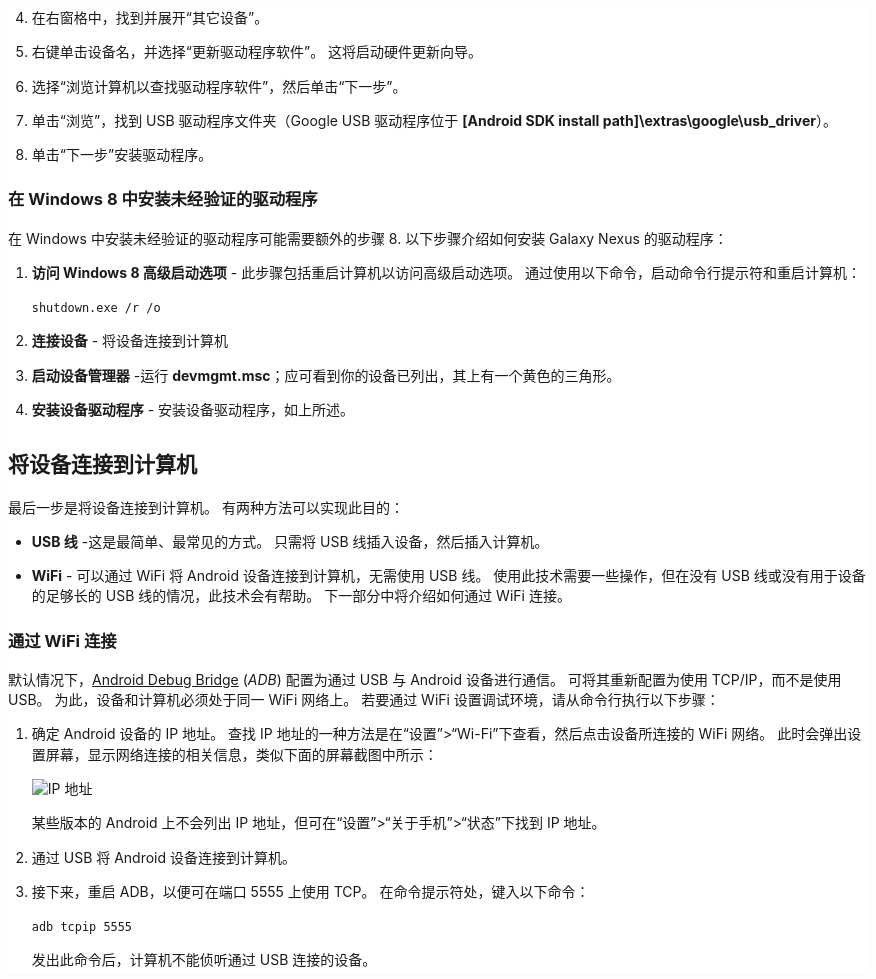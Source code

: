 4.  在右窗格中，找到并展开“其它设备”。

5.  右键单击设备名，并选择“更新驱动程序软件”。
    这将启动硬件更新向导。

6.  选择“浏览计算机以查找驱动程序软件”，然后单击“下一步”。

7.  单击“浏览”，找到 USB 驱动程序文件夹（Google USB 驱动程序位于 **[Android SDK install path]\extras\google\usb_driver**）。

8.  单击“下一步”安装驱动程序。


### <a name="installing-unverified-drivers-in-windows-8"></a>在 Windows 8 中安装未经验证的驱动程序

在 Windows 中安装未经验证的驱动程序可能需要额外的步骤
8. 以下步骤介绍如何安装 Galaxy Nexus 的驱动程序：

1.  **访问 Windows 8 高级启动选项** - 此步骤包括重启计算机以访问高级启动选项。 通过使用以下命令，启动命令行提示符和重启计算机：

        shutdown.exe /r /o

2.  **连接设备** - 将设备连接到计算机

3.  **启动设备管理器** -运行 **devmgmt.msc**；应可看到你的设备已列出，其上有一个黄色的三角形。

4.  **安装设备驱动程序** - 安装设备驱动程序，如上所述。



## <a name="connect-the-device-to-the-computer"></a>将设备连接到计算机

最后一步是将设备连接到计算机。 有两种方法可以实现此目的：

-   **USB 线** -这是最简单、最常见的方式。 只需将 USB 线插入设备，然后插入计算机。

-   **WiFi** - 可以通过 WiFi 将 Android 设备连接到计算机，无需使用 USB 线。 使用此技术需要一些操作，但在没有 USB 线或没有用于设备的足够长的 USB 线的情况，此技术会有帮助。 下一部分中将介绍如何通过 WiFi 连接。


### <a name="connecting-over-wifi"></a>通过 WiFi 连接

默认情况下，[Android Debug Bridge](http://developer.android.com/tools/help/adb.html) (*ADB*) 配置为通过 USB 与 Android 设备进行通信。 可将其重新配置为使用 TCP/IP，而不是使用 USB。 为此，设备和计算机必须处于同一 WiFi 网络上。 若要通过 WiFi 设置调试环境，请从命令行执行以下步骤：

1.  确定 Android 设备的 IP 地址。 查找 IP 地址的一种方法是在“设置”>“Wi-Fi”下查看，然后点击设备所连接的 WiFi 网络。 此时会弹出设置屏幕，显示网络连接的相关信息，类似下面的屏幕截图中所示：

    ![IP 地址](set-up-device-for-development-images/ip-settings.png)

    某些版本的 Android 上不会列出 IP 地址，但可在“设置”>“关于手机”>“状态”下找到 IP 地址。

2.  通过 USB 将 Android 设备连接到计算机。

3.  接下来，重启 ADB，以便可在端口 5555 上使用 TCP。 在命令提示符处，键入以下命令：

        adb tcpip 5555

    发出此命令后，计算机不能侦听通过 USB 连接的设备。
